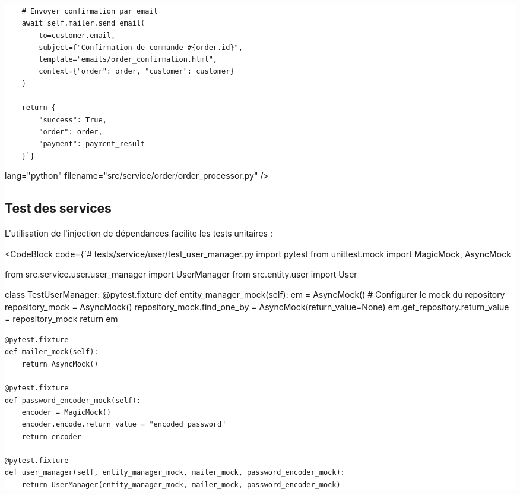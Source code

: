         # Envoyer confirmation par email
        await self.mailer.send_email(
            to=customer.email,
            subject=f"Confirmation de commande #{order.id}",
            template="emails/order_confirmation.html",
            context={"order": order, "customer": customer}
        )
        
        return {
            "success": True,
            "order": order,
            "payment": payment_result
        }`}
  lang="python"
  filename="src/service/order/order_processor.py"
/>

## Test des services

L'utilisation de l'injection de dépendances facilite les tests unitaires :

<CodeBlock
  code={`# tests/service/user/test_user_manager.py
import pytest
from unittest.mock import MagicMock, AsyncMock

from src.service.user.user_manager import UserManager
from src.entity.user import User

class TestUserManager:
    @pytest.fixture
    def entity_manager_mock(self):
        em = AsyncMock()
        # Configurer le mock du repository
        repository_mock = AsyncMock()
        repository_mock.find_one_by = AsyncMock(return_value=None)
        em.get_repository.return_value = repository_mock
        return em
    
    @pytest.fixture
    def mailer_mock(self):
        return AsyncMock()
    
    @pytest.fixture
    def password_encoder_mock(self):
        encoder = MagicMock()
        encoder.encode.return_value = "encoded_password"
        return encoder
    
    @pytest.fixture
    def user_manager(self, entity_manager_mock, mailer_mock, password_encoder_mock):
        return UserManager(entity_manager_mock, mailer_mock, password_encoder_mock)
    